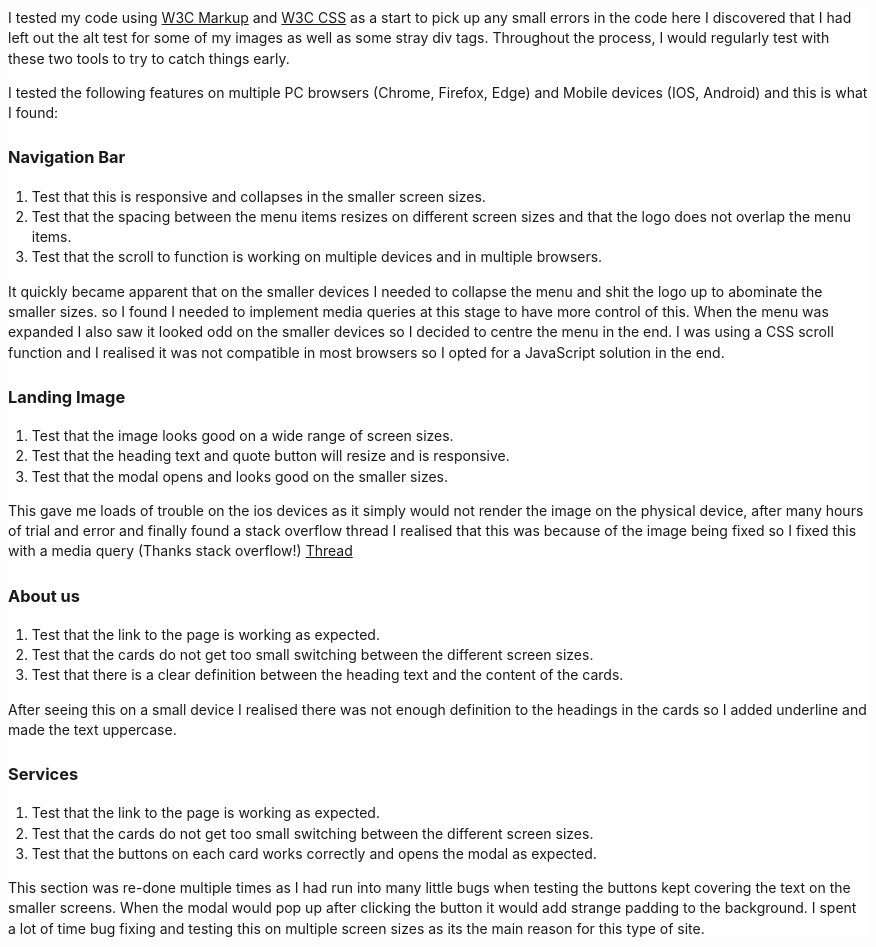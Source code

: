 I tested my code using [W3C Markup](https://validator.w3.org/) and [W3C CSS](https://jigsaw.w3.org/css-validator/) as a start to pick up any small errors in the code here I discovered that I had left out the alt test for some of my images as well as some stray div tags. 
Throughout the process, I would regularly test with these two tools to try to catch things early.

I tested the following features on multiple PC browsers (Chrome, Firefox, Edge) and Mobile devices (IOS, Android) and this is what I found:

### Navigation Bar
1. Test that this is responsive and collapses in the smaller screen sizes.
2. Test that the spacing between the menu items resizes on different screen sizes and that the logo does not overlap the menu items.
3. Test that the scroll to function is working on multiple devices and in multiple browsers.

It quickly became apparent that on the smaller devices I needed to collapse the menu and shit the logo up to abominate the smaller sizes. so I found I needed to implement media queries at this stage to have more control of this.
When the menu was expanded I also saw it looked odd on the smaller devices so I decided to centre the menu in the end. I was using a CSS scroll function and I realised it was not compatible in most browsers so I opted for a JavaScript solution in the end.

### Landing Image
1. Test that the image looks good on a wide range of screen sizes.
2. Test that the heading text and quote button will resize and is responsive.
3. Test that the modal opens and looks good on the smaller sizes. 

This gave me loads of trouble on the ios devices as it simply would not render the image on the physical device, 
after many hours of trial and error and finally found a stack overflow thread I realised that this was because of the image 
being fixed so I fixed this with a media query (Thanks stack overflow!) 
[Thread](https://stackoverflow.com/questions/36686654/fixed-background-images-disappear-on-iphone-ipad)

### About us 
1. Test that the link to the page is working as expected.
2. Test that the cards do not get too small switching between the different screen sizes.
3. Test that there is a clear definition between the heading text and the content of the cards.

After seeing this on a small device I realised there was not enough definition to the headings in the cards so I added underline and made the text uppercase.

### Services
1. Test that the link to the page is working as expected.
2. Test that the cards do not get too small switching between the different screen sizes.
3. Test that the buttons on each card works correctly and opens the modal as expected. 

This section was re-done multiple times as I had run into many little bugs when testing the buttons kept covering the text on the smaller screens. When the modal would pop up after clicking the button it would add strange padding to the background.
I spent a lot of time bug fixing and testing this on multiple screen sizes as its the main reason for this type of site.
